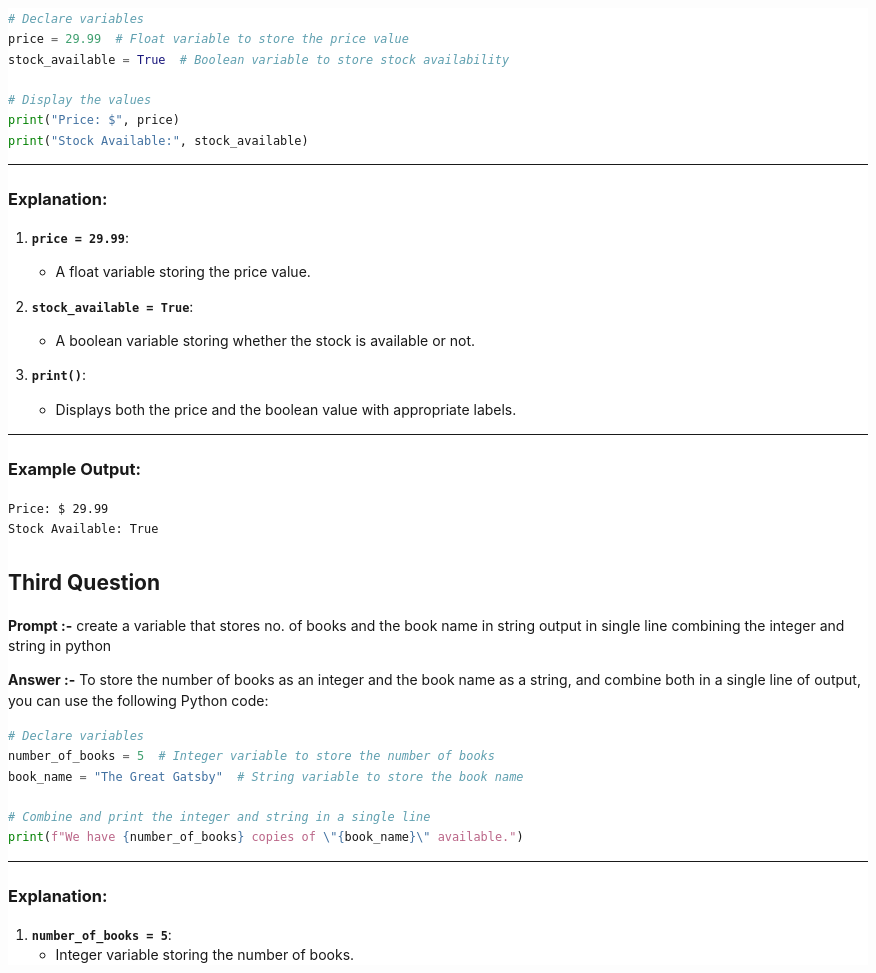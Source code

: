 ```python
# Declare variables
price = 29.99  # Float variable to store the price value
stock_available = True  # Boolean variable to store stock availability

# Display the values
print("Price: $", price)
print("Stock Available:", stock_available)
```

---

### Explanation:

1. **`price = 29.99`**:
   - A float variable storing the price value.

2. **`stock_available = True`**:
   - A boolean variable storing whether the stock is available or not.

3. **`print()`**:
   - Displays both the price and the boolean value with appropriate labels.

---

### Example Output:
```
Price: $ 29.99
Stock Available: True
```

## Third Question

**Prompt :-** create a variable that stores no. of books and the book name in string output in single line combining the integer and string in python


**Answer :-**
To store the number of books as an integer and the book name as a string, and combine both in a single line of output, you can use the following Python code:

```python
# Declare variables
number_of_books = 5  # Integer variable to store the number of books
book_name = "The Great Gatsby"  # String variable to store the book name

# Combine and print the integer and string in a single line
print(f"We have {number_of_books} copies of \"{book_name}\" available.")
```

---

### Explanation:

1. **`number_of_books = 5`**:
   - Integer variable storing the number of books.
